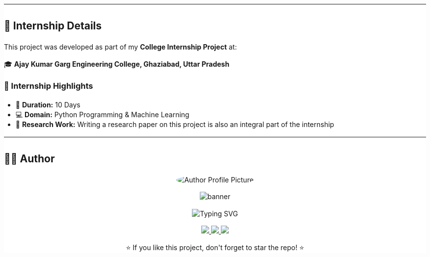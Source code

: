 
---

## 🏅 Internship Details  

This project was developed as part of my **College Internship Project** at:  

🎓 **Ajay Kumar Garg Engineering College, Ghaziabad, Uttar Pradesh**  

### 📌 Internship Highlights  
- 📅 **Duration:** 10 Days  
- 💻 **Domain:** Python Programming & Machine Learning  
- 📝 **Research Work:** Writing a research paper on this project is also an integral part of the internship  

---

## 👨‍💻 Author  

<p align="center">
  <img src="https://avatars.githubusercontent.com/u/208326126?s=400&u=8fabb4e0ffaf9de8ace503c635d1f40f57053a2d&v=4" width="120" style="border-radius:50%" alt="Author Profile Picture"/>
</p>

<p align="center">
  <img src="https://capsule-render.vercel.app/api?type=shark&color=gradient&height=100&section=header&text=Aaryan%20Kumar&fontSize=40&animation=twinkling&fontColor=000000" alt="banner" />
</p>

<p align="center">
  <img src="https://readme-typing-svg.herokuapp.com?font=Fira+Code&weight=600&size=28&pause=1000&color=36BCF7&center=true&vCenter=true&width=650&lines=🌐+Tech+Explorer;🚀+Aspiring+SDE;🤖+AI%2FML+Enthusiast&multi=true" alt="Typing SVG" />
</p>

<p align="center">
  <a href="https://github.com/aaryan498">
    <img src="https://img.shields.io/badge/GitHub-Profile-181717?style=for-the-badge&logo=github"/>
  </a>
  <a href="https://www.linkedin.com/in/aaryan-kumar-ai-498-coder/">
    <img src="https://img.shields.io/badge/LinkedIn-Connect-0077B5?style=for-the-badge&logo=linkedin"/>
  </a>
  <a href="mailto:aaryankumarofficial498@gmail.com">
    <img src="https://img.shields.io/badge/Email-Contact-red?style=for-the-badge&logo=gmail"/>
  </a>
</p>

<p align="center">
  ⭐ If you like this project, don't forget to star the repo! ⭐
</p>





